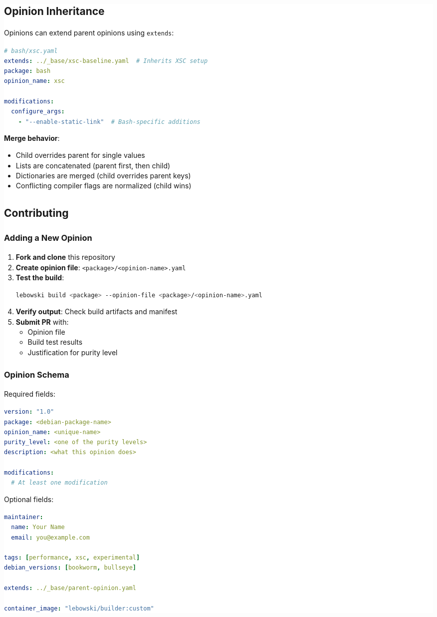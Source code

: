 ## Opinion Inheritance

Opinions can extend parent opinions using `extends`:

```yaml
# bash/xsc.yaml
extends: ../_base/xsc-baseline.yaml  # Inherits XSC setup
package: bash
opinion_name: xsc

modifications:
  configure_args:
    - "--enable-static-link"  # Bash-specific additions
```

**Merge behavior**:
- Child overrides parent for single values
- Lists are concatenated (parent first, then child)
- Dictionaries are merged (child overrides parent keys)
- Conflicting compiler flags are normalized (child wins)

## Contributing

### Adding a New Opinion

1. **Fork and clone** this repository
2. **Create opinion file**: `<package>/<opinion-name>.yaml`
3. **Test the build**:
   ```bash
   lebowski build <package> --opinion-file <package>/<opinion-name>.yaml
   ```
4. **Verify output**: Check build artifacts and manifest
5. **Submit PR** with:
   - Opinion file
   - Build test results
   - Justification for purity level

### Opinion Schema

Required fields:
```yaml
version: "1.0"
package: <debian-package-name>
opinion_name: <unique-name>
purity_level: <one of the purity levels>
description: <what this opinion does>

modifications:
  # At least one modification
```

Optional fields:
```yaml
maintainer:
  name: Your Name
  email: you@example.com

tags: [performance, xsc, experimental]
debian_versions: [bookworm, bullseye]

extends: ../_base/parent-opinion.yaml

container_image: "lebowski/builder:custom"
```
